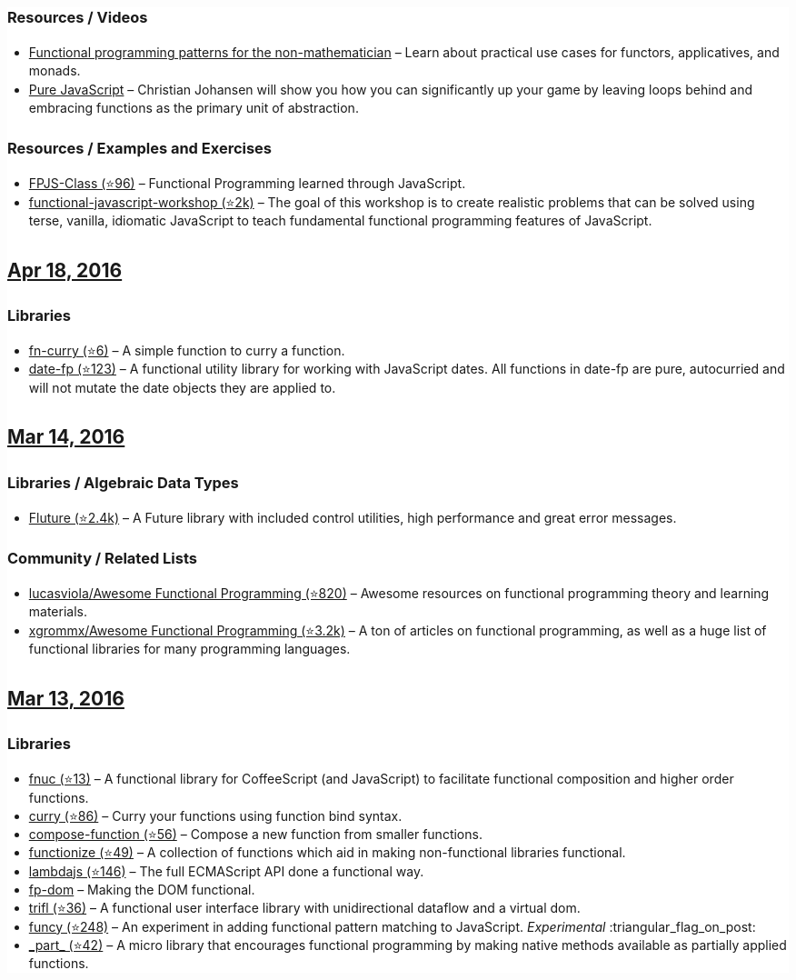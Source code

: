 ### Resources / Videos

*   [Functional programming patterns for the non-mathematician](https://www.youtube.com/watch?v=AvgwKjTPMmM) – Learn about practical use cases for functors, applicatives, and monads.
*   [Pure JavaScript](https://vimeo.com/49384334) – Christian Johansen will show you how you can significantly up your game by leaving loops behind and embracing functions as the primary unit of abstraction.

### Resources / Examples and Exercises

*   [FPJS-Class (⭐96)](https://github.com/loop-recur/FPJS-Class) – Functional Programming learned through JavaScript.
*   [functional-javascript-workshop (⭐2k)](https://github.com/timoxley/functional-javascript-workshop) – The goal of this workshop is to create realistic problems that can be solved using terse, vanilla, idiomatic JavaScript to teach fundamental functional programming features of JavaScript.

## [Apr 18, 2016](/content/2016/04/18/README.md)

### Libraries

*   [fn-curry (⭐6)](https://github.com/thunklife/fn-curry) – A simple function to curry a function.
*   [date-fp (⭐123)](https://github.com/cullophid/date-fp) – A functional utility library for working with JavaScript dates. All functions in date-fp are pure, autocurried and will not mutate the date objects they are applied to.

## [Mar 14, 2016](/content/2016/03/14/README.md)

### Libraries / Algebraic Data Types

*   [Fluture (⭐2.4k)](https://github.com/Avaq/Fluture) – A Future library with included control utilities, high performance and great error messages.

### Community / Related Lists

*   [lucasviola/Awesome Functional Programming (⭐820)](https://github.com/lucasviola/awesome-functional-programming) – Awesome resources on functional programming theory and learning materials.
*   [xgrommx/Awesome Functional Programming (⭐3.2k)](https://github.com/xgrommx/awesome-functional-programming) – A ton of articles on functional programming, as well as a huge list of functional libraries for many programming languages.

## [Mar 13, 2016](/content/2016/03/13/README.md)

### Libraries

*   [fnuc (⭐13)](https://github.com/algesten/fnuc) – A functional library for CoffeeScript (and JavaScript) to facilitate functional composition and higher order functions.
*   [curry (⭐86)](https://github.com/thisables/curry) – Curry your functions using function bind syntax.
*   [compose-function (⭐56)](https://github.com/stoeffel/compose-function) – Compose a new function from smaller functions.
*   [functionize (⭐49)](https://github.com/paldepind/functionize) – A collection of functions which aid in making non-functional libraries functional.
*   [lambdajs (⭐146)](https://github.com/loop-recur/lambdajs) – The full ECMAScript API done a functional way.
*   [fp-dom](https://github.com/fp-dom/) – Making the DOM functional.
*   [trifl (⭐36)](https://github.com/algesten/trifl) – A functional user interface library with unidirectional dataflow and a virtual dom.
*   [funcy (⭐248)](https://github.com/bramstein/funcy) – An experiment in adding functional pattern matching to JavaScript. *Experimental*  :triangular\_flag\_on\_post:
*   [\_part\_ (⭐42)](https://github.com/AutoSponge/_part_) – A micro library that encourages functional programming by making native methods available as partially applied functions.
